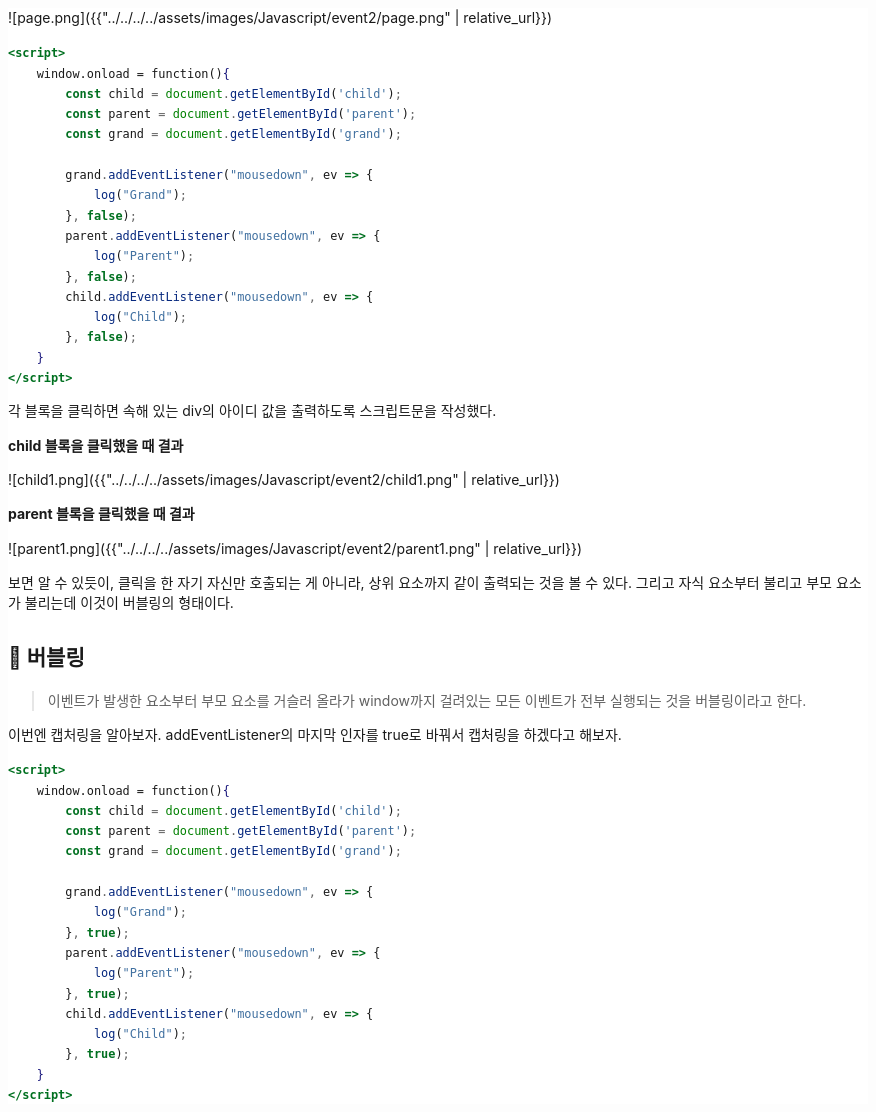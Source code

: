![page.png]({{"../../../../assets/images/Javascript/event2/page.png" | relative_url}})

```jsx
<script>
    window.onload = function(){
        const child = document.getElementById('child');
        const parent = document.getElementById('parent');
        const grand = document.getElementById('grand');

        grand.addEventListener("mousedown", ev => {
            log("Grand");
        }, false);
        parent.addEventListener("mousedown", ev => {
            log("Parent");
        }, false);
        child.addEventListener("mousedown", ev => {
            log("Child");
        }, false);
    }
</script>
```

각 블록을 클릭하면 속해 있는 div의 아이디 값을 출력하도록 스크립트문을 작성했다.

**child 블록을 클릭했을 때 결과**

![child1.png]({{"../../../../assets/images/Javascript/event2/child1.png" | relative_url}})

**parent 블록을 클릭했을 때 결과**

![parent1.png]({{"../../../../assets/images/Javascript/event2/parent1.png" | relative_url}})

보면 알 수 있듯이, 클릭을 한 자기 자신만 호출되는 게 아니라, 상위 요소까지 같이 출력되는 것을 볼 수 있다. 그리고 자식 요소부터 불리고 부모 요소가 불리는데 이것이 버블링의 형태이다.

## 📖 버블링

> 이벤트가 발생한 요소부터 부모 요소를 거슬러 올라가 window까지 걸려있는 모든 이벤트가 전부 실행되는 것을 버블링이라고 한다.
> 

이번엔 캡처링을 알아보자. addEventListener의 마지막 인자를 true로 바꿔서 캡처링을 하겠다고 해보자.

```jsx
<script>
    window.onload = function(){
        const child = document.getElementById('child');
        const parent = document.getElementById('parent');
        const grand = document.getElementById('grand');

        grand.addEventListener("mousedown", ev => {
            log("Grand");
        }, true);
        parent.addEventListener("mousedown", ev => {
            log("Parent");
        }, true);
        child.addEventListener("mousedown", ev => {
            log("Child");
        }, true);
    }
</script>
```
